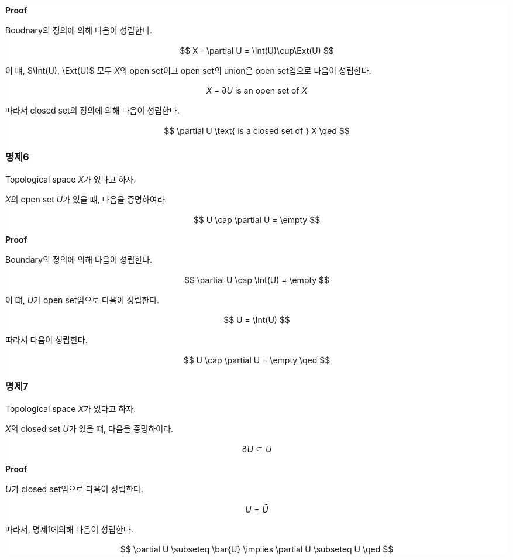 **Proof**

Boudnary의 정의에 의해 다음이 성립한다.

$$ X - \partial U = \Int(U)\cup\Ext(U) $$

이 떄, $\Int(U), \Ext(U)$ 모두 $X$의 open set이고 open set의 union은 open set임으로 다음이 성립한다.

$$ X - \partial U \text{ is an open set of } X $$

따라서 closed set의 정의에 의해 다음이 성립한다.

$$ \partial U \text{ is a closed set of } X \qed $$

### 명제6
Topological space $X$가 있다고 하자.

$X$의 open set $U$가 있을 떄, 다음을 증명하여라.

$$ U \cap \partial U = \empty $$

**Proof**

Boundary의 정의에 의해 다음이 성립한다.

$$ \partial U \cap \Int(U) = \empty  $$

이 떄, $U$가 open set임으로 다음이 성립한다.

$$ U = \Int(U) $$

따라서 다음이 성립한다.

$$ U \cap \partial U = \empty \qed $$

### 명제7
Topological space $X$가 있다고 하자.

$X$의 closed set $U$가 있을 떄, 다음을 증명하여라.

$$ \partial U \subseteq U $$

**Proof**

$U$가 closed set임으로 다음이 성립한다.

$$ U = \bar{U} $$

따라서, 명제1에의해 다음이 성립한다.

$$ \partial U \subseteq \bar{U} \implies \partial U \subseteq U \qed $$

